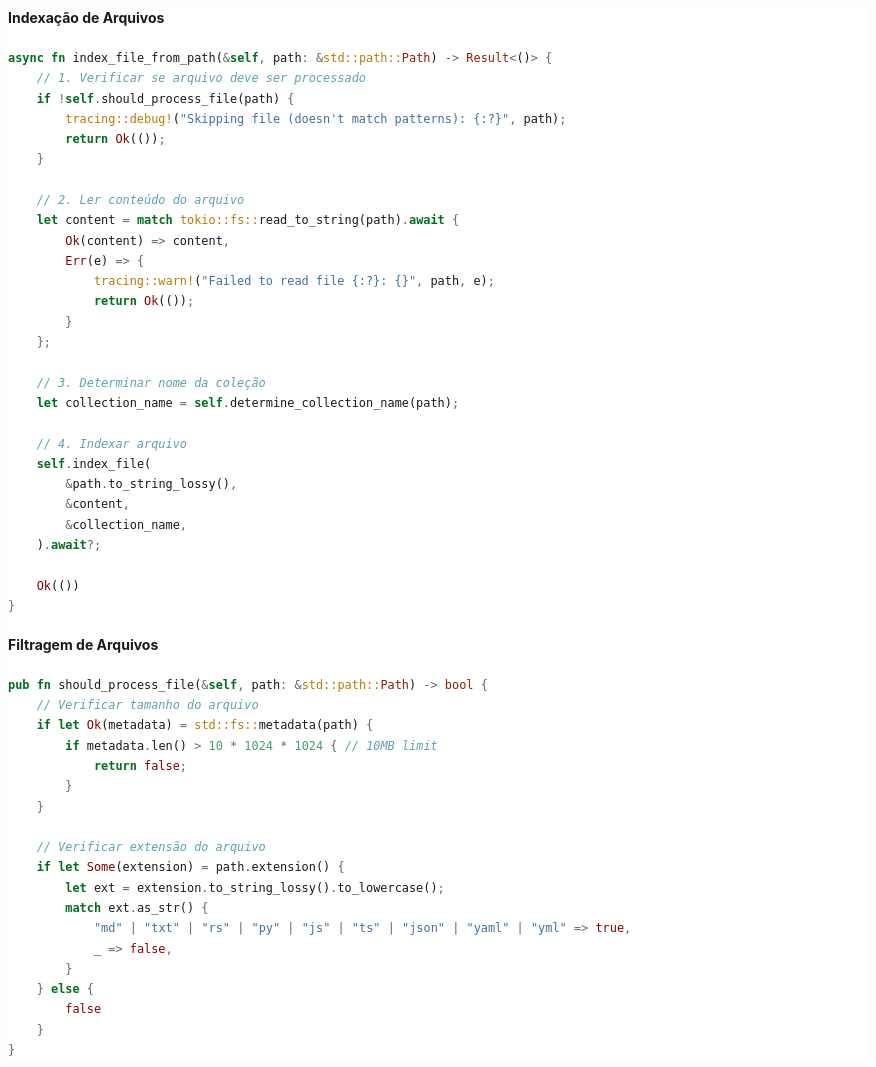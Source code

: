#### **Indexação de Arquivos**
```rust
async fn index_file_from_path(&self, path: &std::path::Path) -> Result<()> {
    // 1. Verificar se arquivo deve ser processado
    if !self.should_process_file(path) {
        tracing::debug!("Skipping file (doesn't match patterns): {:?}", path);
        return Ok(());
    }

    // 2. Ler conteúdo do arquivo
    let content = match tokio::fs::read_to_string(path).await {
        Ok(content) => content,
        Err(e) => {
            tracing::warn!("Failed to read file {:?}: {}", path, e);
            return Ok(());
        }
    };

    // 3. Determinar nome da coleção
    let collection_name = self.determine_collection_name(path);

    // 4. Indexar arquivo
    self.index_file(
        &path.to_string_lossy(),
        &content,
        &collection_name,
    ).await?;

    Ok(())
}
```

#### **Filtragem de Arquivos**
```rust
pub fn should_process_file(&self, path: &std::path::Path) -> bool {
    // Verificar tamanho do arquivo
    if let Ok(metadata) = std::fs::metadata(path) {
        if metadata.len() > 10 * 1024 * 1024 { // 10MB limit
            return false;
        }
    }

    // Verificar extensão do arquivo
    if let Some(extension) = path.extension() {
        let ext = extension.to_string_lossy().to_lowercase();
        match ext.as_str() {
            "md" | "txt" | "rs" | "py" | "js" | "ts" | "json" | "yaml" | "yml" => true,
            _ => false,
        }
    } else {
        false
    }
}
```
